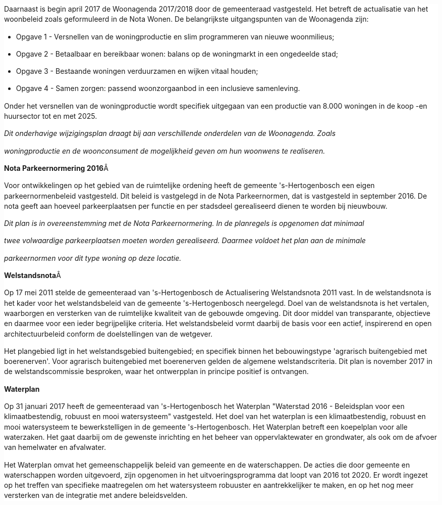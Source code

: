 Daarnaast is begin april 2017 de Woonagenda 2017/2018 door de gemeenteraad vastgesteld. Het betreft de actualisatie van het woonbeleid zoals geformuleerd in de Nota Wonen. De belangrijkste uitgangspunten van de Woonagenda zijn:

* Opgave 1 \- Versnellen van de woningproductie en slim programmeren van nieuwe woonmilieus;

* Opgave 2 \- Betaalbaar en bereikbaar wonen: balans op de woningmarkt in een ongedeelde stad;

* Opgave 3 \- Bestaande woningen verduurzamen en wijken vitaal houden;

* Opgave 4 \- Samen zorgen: passend woonzorgaanbod in een inclusieve samenleving.

Onder het versnellen van de woningproductie wordt specifiek uitgegaan van een productie van 8\.000 woningen in de koop \-en huursector tot en met 2025\.

*Dit onderhavige wijzigingsplan draagt bij aan verschillende onderdelen van de Woonagenda. Zoals*

*woningproductie en de woonconsument de mogelijkheid geven om hun woonwens te realiseren.*

**Nota Parkeernormering 2016**Â

Voor ontwikkelingen op het gebied van de ruimtelijke ordening heeft de gemeente 's\-Hertogenbosch een eigen parkeernormenbeleid vastgesteld. Dit beleid is vastgelegd in de Nota Parkeernormen, dat is vastgesteld in september 2016\. De nota geeft aan hoeveel parkeerplaatsen per functie en per stadsdeel gerealiseerd dienen te worden bij nieuwbouw.

*Dit plan is in overeenstemming met de Nota Parkeernormering. In de planregels is opgenomen dat minimaal*

*twee volwaardige parkeerplaatsen moeten worden gerealiseerd. Daarmee voldoet het plan aan de minimale*

*parkeernormen voor dit type woning op deze locatie.*

**Welstandsnota**Â

Op 17 mei 2011 stelde de gemeenteraad van 's\-Hertogenbosch de Actualisering Welstandsnota 2011 vast. In de welstandsnota is het kader voor het welstandsbeleid van de gemeente 's\-Hertogenbosch neergelegd. Doel van de welstandsnota is het vertalen, waarborgen en versterken van de ruimtelijke kwaliteit van de gebouwde omgeving. Dit door middel van transparante, objectieve en daarmee voor een ieder begrijpelijke criteria. Het welstandsbeleid vormt daarbij de basis voor een actief, inspirerend en open architectuurbeleid conform de doelstellingen van de wetgever.

Het plangebied ligt in het welstandsgebied buitengebied; en specifiek binnen het bebouwingstype 'agrarisch buitengebied met boerenerven'. Voor agrarisch buitengebied met boerenerven gelden de algemene welstandscriteria. Dit plan is november 2017 in de welstandscommissie besproken, waar het ontwerpplan in principe positief is ontvangen.

**Waterplan**

Op 31 januari 2017 heeft de gemeenteraad van 's\-Hertogenbosch het Waterplan "Waterstad 2016 \- Beleidsplan voor een klimaatbestendig, robuust en mooi watersysteem" vastgesteld. Het doel van het waterplan is een klimaatbestendig, robuust en mooi watersysteem te bewerkstelligen in de gemeente 's\-Hertogenbosch. Het Waterplan betreft een koepelplan voor alle waterzaken. Het gaat daarbij om de gewenste inrichting en het beheer van oppervlaktewater en grondwater, als ook om de afvoer van hemelwater en afvalwater.

Het Waterplan omvat het gemeenschappelijk beleid van gemeente en de waterschappen. De acties die door gemeente en waterschappen worden uitgevoerd, zijn opgenomen in het uitvoeringsprogramma dat loopt van 2016 tot 2020\. Er wordt ingezet op het treffen van specifieke maatregelen om het watersysteem robuuster en aantrekkelijker te maken, en op het nog meer versterken van de integratie met andere beleidsvelden.
